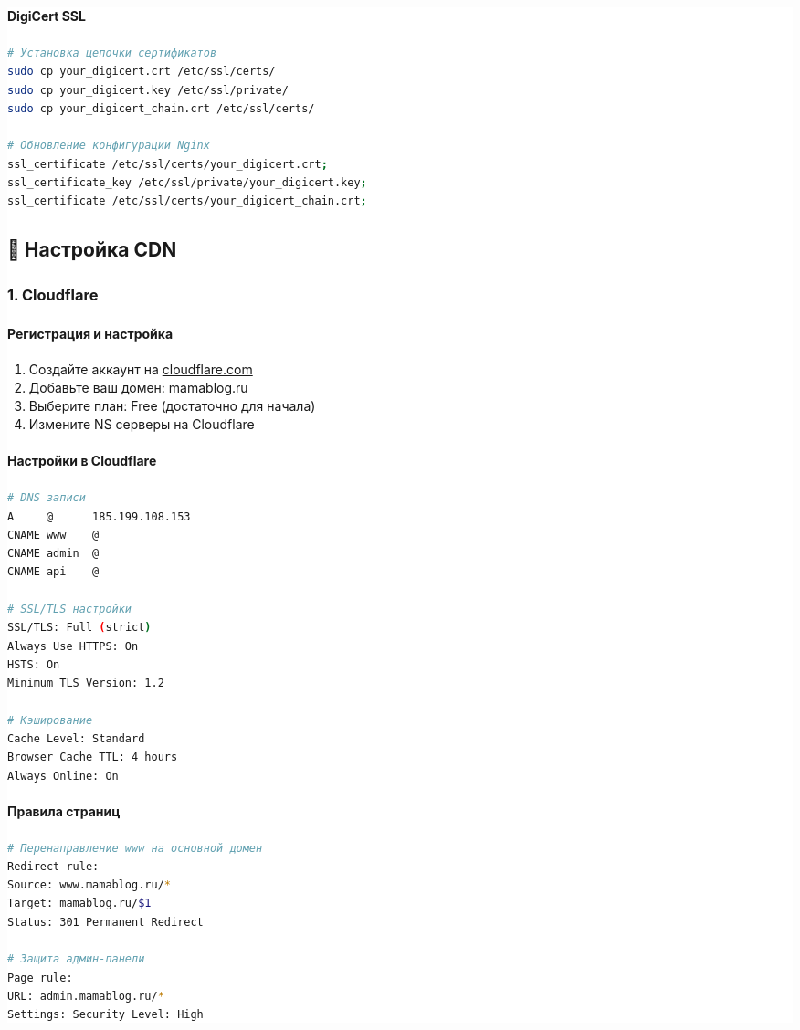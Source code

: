 #### DigiCert SSL
```bash
# Установка цепочки сертификатов
sudo cp your_digicert.crt /etc/ssl/certs/
sudo cp your_digicert.key /etc/ssl/private/
sudo cp your_digicert_chain.crt /etc/ssl/certs/

# Обновление конфигурации Nginx
ssl_certificate /etc/ssl/certs/your_digicert.crt;
ssl_certificate_key /etc/ssl/private/your_digicert.key;
ssl_certificate /etc/ssl/certs/your_digicert_chain.crt;
```

## 📱 Настройка CDN

### 1. Cloudflare

#### Регистрация и настройка
1. Создайте аккаунт на [cloudflare.com](https://cloudflare.com)
2. Добавьте ваш домен: mamablog.ru
3. Выберите план: Free (достаточно для начала)
4. Измените NS серверы на Cloudflare

#### Настройки в Cloudflare
```bash
# DNS записи
A     @      185.199.108.153
CNAME www    @
CNAME admin  @
CNAME api    @

# SSL/TLS настройки
SSL/TLS: Full (strict)
Always Use HTTPS: On
HSTS: On
Minimum TLS Version: 1.2

# Кэширование
Cache Level: Standard
Browser Cache TTL: 4 hours
Always Online: On
```

#### Правила страниц
```bash
# Перенаправление www на основной домен
Redirect rule:
Source: www.mamablog.ru/*
Target: mamablog.ru/$1
Status: 301 Permanent Redirect

# Защита админ-панели
Page rule:
URL: admin.mamablog.ru/*
Settings: Security Level: High
```

